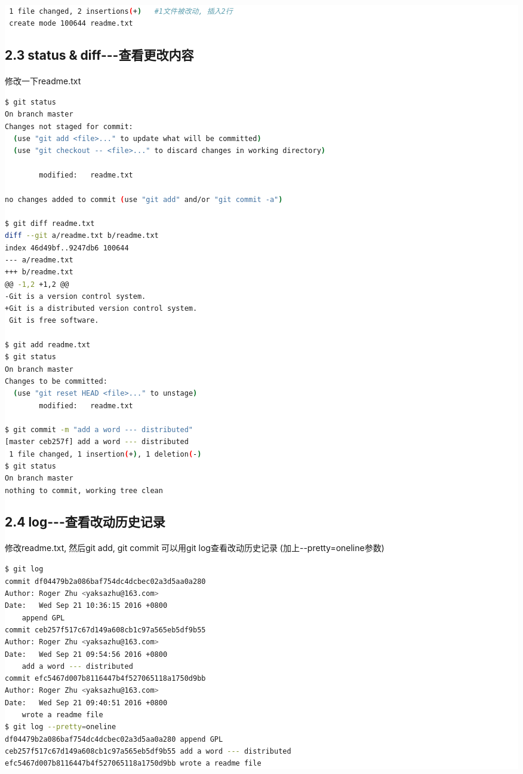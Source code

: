 ```Bash
 1 file changed, 2 insertions(+)   #1文件被改动, 插入2行
 create mode 100644 readme.txt 
```

## 2.3 status & diff---查看更改内容
修改一下readme.txt
```Bash
$ git status
On branch master
Changes not staged for commit:
  (use "git add <file>..." to update what will be committed)
  (use "git checkout -- <file>..." to discard changes in working directory)

        modified:   readme.txt

no changes added to commit (use "git add" and/or "git commit -a")

$ git diff readme.txt
diff --git a/readme.txt b/readme.txt
index 46d49bf..9247db6 100644
--- a/readme.txt
+++ b/readme.txt
@@ -1,2 +1,2 @@
-Git is a version control system.
+Git is a distributed version control system.
 Git is free software.

$ git add readme.txt
$ git status
On branch master
Changes to be committed:
  (use "git reset HEAD <file>..." to unstage)
        modified:   readme.txt

$ git commit -m "add a word --- distributed"
[master ceb257f] add a word --- distributed
 1 file changed, 1 insertion(+), 1 deletion(-)
$ git status
On branch master
nothing to commit, working tree clean
```
## 2.4 log---查看改动历史记录
修改readme.txt, 然后git add, git commit
可以用git log查看改动历史记录 (加上--pretty=oneline参数)
```Bash
$ git log
commit df04479b2a086baf754dc4dcbec02a3d5aa0a280
Author: Roger Zhu <yaksazhu@163.com>
Date:   Wed Sep 21 10:36:15 2016 +0800
    append GPL
commit ceb257f517c67d149a608cb1c97a565eb5df9b55
Author: Roger Zhu <yaksazhu@163.com>
Date:   Wed Sep 21 09:54:56 2016 +0800
    add a word --- distributed
commit efc5467d007b8116447b4f527065118a1750d9bb
Author: Roger Zhu <yaksazhu@163.com>
Date:   Wed Sep 21 09:40:51 2016 +0800
    wrote a readme file
$ git log --pretty=oneline
df04479b2a086baf754dc4dcbec02a3d5aa0a280 append GPL
ceb257f517c67d149a608cb1c97a565eb5df9b55 add a word --- distributed
efc5467d007b8116447b4f527065118a1750d9bb wrote a readme file  
```